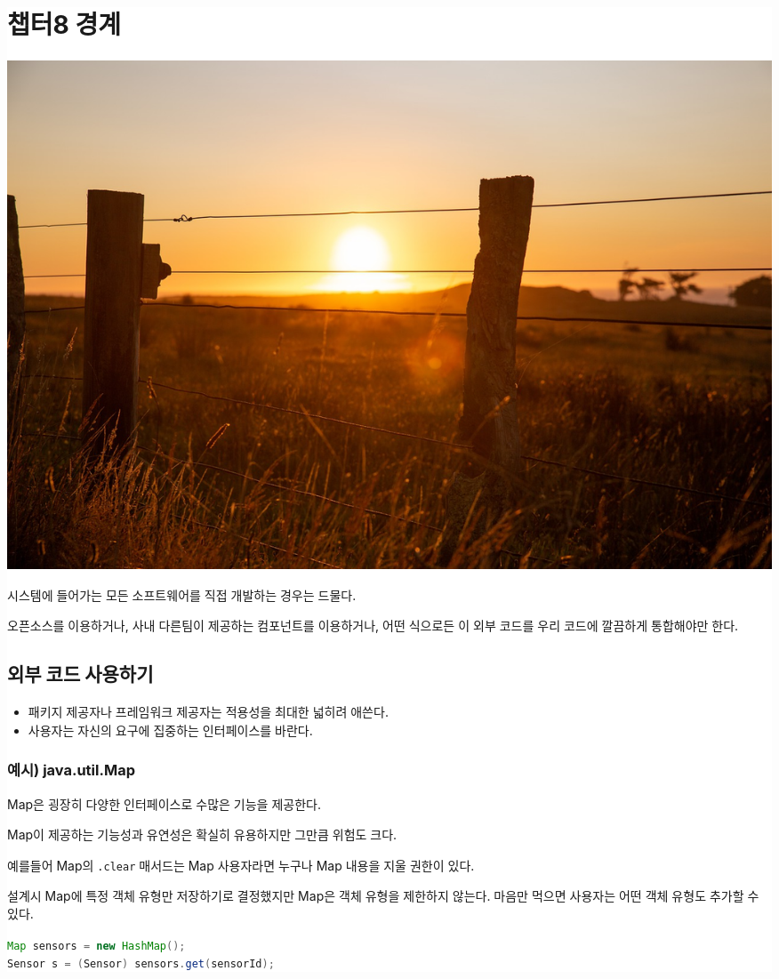 # 챕터8 경계

![Boundary.jpg](/img/Boundary.jpg?raw=true)

시스템에 들어가는 모든 소프트웨어를 직접 개발하는 경우는 드물다.

오픈소스를 이용하거나, 사내 다른팀이 제공하는 컴포넌트를 이용하거나, 어떤 식으로든 이 외부 코드를 우리 코드에 깔끔하게 통합해야만 한다.

## 외부 코드 사용하기

- 패키지 제공자나 프레임워크 제공자는 적용성을 최대한 넓히려 애쓴다.
- 사용자는 자신의 요구에 집중하는 인터페이스를 바란다.

### 예시) java.util.Map

Map은 굉장히 다양한 인터페이스로 수많은 기능을 제공한다.

Map이 제공하는 기능성과 유연성은 확실히 유용하지만 그만큼 위험도 크다.

예를들어 Map의 `.clear` 매서드는 Map 사용자라면 누구나 Map 내용을 지울 권한이 있다.

설계시 Map에 특정 객체 유형만 저장하기로 결정했지만 Map은 객체 유형을 제한하지 않는다. 마음만 먹으면 사용자는 어떤 객체 유형도 추가할 수 있다.

```java
Map sensors = new HashMap();
Sensor s = (Sensor) sensors.get(sensorId);
```
